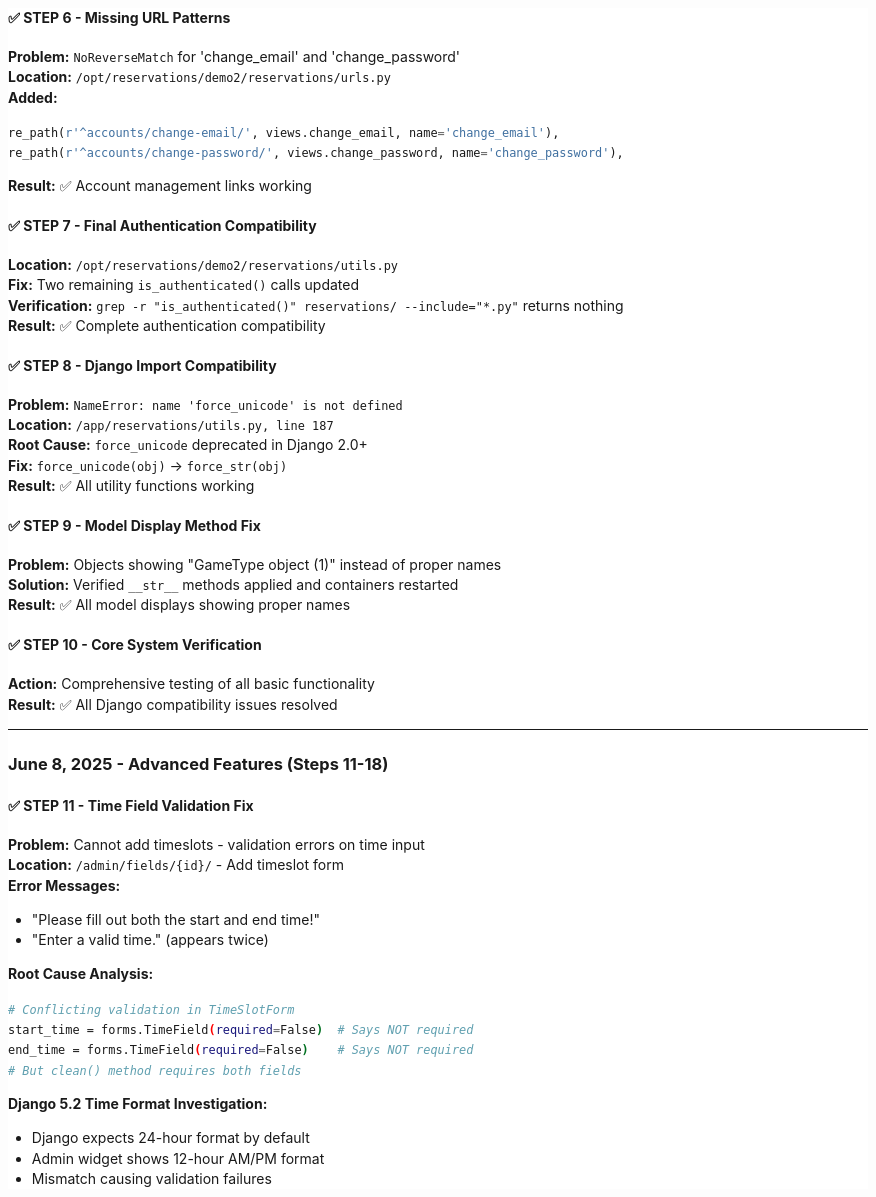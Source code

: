 #### ✅ **STEP 6 - Missing URL Patterns**
**Problem:** `NoReverseMatch` for 'change_email' and 'change_password'  
**Location:** `/opt/reservations/demo2/reservations/urls.py`  
**Added:**
```python
re_path(r'^accounts/change-email/', views.change_email, name='change_email'),
re_path(r'^accounts/change-password/', views.change_password, name='change_password'),
```
**Result:** ✅ Account management links working

#### ✅ **STEP 7 - Final Authentication Compatibility**
**Location:** `/opt/reservations/demo2/reservations/utils.py`  
**Fix:** Two remaining `is_authenticated()` calls updated  
**Verification:** `grep -r "is_authenticated()" reservations/ --include="*.py"` returns nothing  
**Result:** ✅ Complete authentication compatibility

#### ✅ **STEP 8 - Django Import Compatibility**
**Problem:** `NameError: name 'force_unicode' is not defined`  
**Location:** `/app/reservations/utils.py, line 187`  
**Root Cause:** `force_unicode` deprecated in Django 2.0+  
**Fix:** `force_unicode(obj)` → `force_str(obj)`  
**Result:** ✅ All utility functions working

#### ✅ **STEP 9 - Model Display Method Fix**
**Problem:** Objects showing "GameType object (1)" instead of proper names  
**Solution:** Verified `__str__` methods applied and containers restarted  
**Result:** ✅ All model displays showing proper names

#### ✅ **STEP 10 - Core System Verification**
**Action:** Comprehensive testing of all basic functionality  
**Result:** ✅ All Django compatibility issues resolved

---

### **June 8, 2025 - Advanced Features (Steps 11-18)**

#### ✅ **STEP 11 - Time Field Validation Fix**
**Problem:** Cannot add timeslots - validation errors on time input  
**Location:** `/admin/fields/{id}/` - Add timeslot form  
**Error Messages:**
- "Please fill out both the start and end time!"
- "Enter a valid time." (appears twice)

**Root Cause Analysis:**
```bash
# Conflicting validation in TimeSlotForm
start_time = forms.TimeField(required=False)  # Says NOT required
end_time = forms.TimeField(required=False)    # Says NOT required
# But clean() method requires both fields
```

**Django 5.2 Time Format Investigation:**
- Django expects 24-hour format by default
- Admin widget shows 12-hour AM/PM format
- Mismatch causing validation failures
